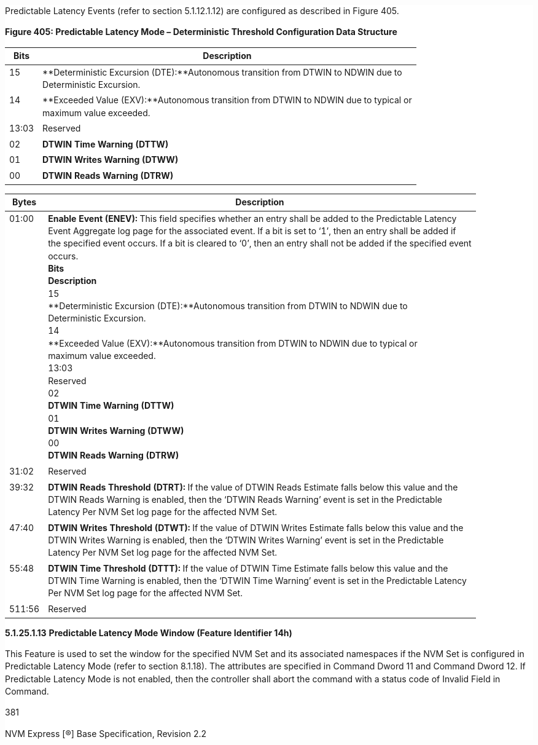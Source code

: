 Predictable Latency Events (refer to section 5.1.12.1.12) are configured as described in Figure 405.


**Figure 405: Predictable Latency Mode – Deterministic Threshold Configuration Data Structure**








|Bits|Description|
|---|---|
|15|**Deterministic Excursion (DTE):**Autonomous transition from DTWIN to NDWIN due to<br>Deterministic Excursion.|
|14|**Exceeded Value (EXV):**Autonomous transition from DTWIN to NDWIN due to typical or<br>maximum value exceeded.|
|13:03|Reserved|
|02|**DTWIN Time Warning (DTTW)**|
|01|**DTWIN Writes Warning (DTWW)**|
|00|**DTWIN Reads Warning (DTRW)**|







|Bytes|Description|
|---|---|
|01:00|**Enable Event (ENEV):** This field specifies whether an entry shall be added to the Predictable Latency<br>Event Aggregate log page for the associated event. If a bit is set to ‘1’, then an entry shall be added if<br>the specified event occurs. If a bit is cleared to ‘0’, then an entry shall not be added if the specified event<br>occurs.<br>**Bits**<br>**Description**<br>15<br>**Deterministic Excursion (DTE):**Autonomous transition from DTWIN to NDWIN due to<br>Deterministic Excursion.<br>14<br>**Exceeded Value (EXV):**Autonomous transition from DTWIN to NDWIN due to typical or<br>maximum value exceeded.<br>13:03<br>Reserved<br>02<br>**DTWIN Time Warning (DTTW)**<br>01<br>**DTWIN Writes Warning (DTWW)**<br>00<br>**DTWIN Reads Warning (DTRW)**|
|31:02|Reserved|
|39:32|**DTWIN Reads Threshold (DTRT):** If the value of DTWIN Reads Estimate falls below this value and the<br>DTWIN Reads Warning is enabled, then the ‘DTWIN Reads Warning’ event is set in the Predictable<br>Latency Per NVM Set log page for the affected NVM Set.|
|47:40|**DTWIN Writes Threshold (DTWT):** If the value of DTWIN Writes Estimate falls below this value and the<br>DTWIN Writes Warning is enabled, then the ‘DTWIN Writes Warning’ event is set in the Predictable<br>Latency Per NVM Set log page for the affected NVM Set.|
|55:48|**DTWIN Time Threshold (DTTT):** If the value of DTWIN Time Estimate falls below this value and the<br>DTWIN Time Warning is enabled, then the ‘DTWIN Time Warning’ event is set in the Predictable Latency<br>Per NVM Set log page for the affected NVM Set.|
|511:56|Reserved|


**5.1.25.1.13** **Predictable Latency Mode Window (Feature Identifier 14h)**


This Feature is used to set the window for the specified NVM Set and its associated namespaces if the
NVM Set is configured in Predictable Latency Mode (refer to section 8.1.18). The attributes are specified in
Command Dword 11 and Command Dword 12. If Predictable Latency Mode is not enabled, then the
controller shall abort the command with a status code of Invalid Field in Command.


381


NVM Express [®] Base Specification, Revision 2.2

